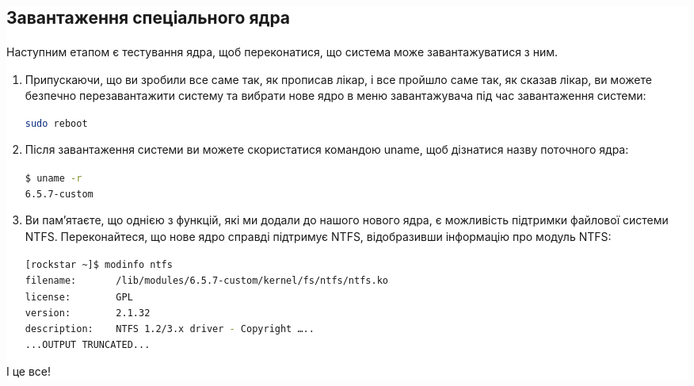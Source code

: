 ## Завантаження спеціального ядра

Наступним етапом є тестування ядра, щоб переконатися, що система може завантажуватися з ним.

1. Припускаючи, що ви зробили все саме так, як прописав лікар, і все пройшло саме так, як сказав лікар, ви можете безпечно перезавантажити систему та вибрати нове ядро в меню завантажувача під час завантаження системи:

    ```bash
    sudo reboot
    ```

2. Після завантаження системи ви можете скористатися командою uname, щоб дізнатися назву поточного ядра:

    ```bash
    $ uname -r
    6.5.7-custom
    ```

3. Ви пам’ятаєте, що однією з функцій, які ми додали до нашого нового ядра, є можливість підтримки файлової системи NTFS. Переконайтеся, що нове ядро справді підтримує NTFS, відобразивши інформацію про модуль NTFS:

    ```bash
    [rockstar ~]$ modinfo ntfs
    filename:       /lib/modules/6.5.7-custom/kernel/fs/ntfs/ntfs.ko
    license:        GPL
    version:        2.1.32
    description:    NTFS 1.2/3.x driver - Copyright …..
    ...OUTPUT TRUNCATED...
    ```

І це все!

